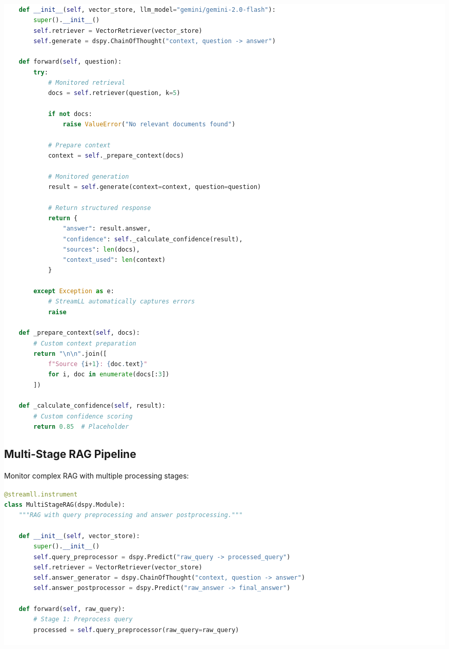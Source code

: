 ```python
    def __init__(self, vector_store, llm_model="gemini/gemini-2.0-flash"):
        super().__init__()
        self.retriever = VectorRetriever(vector_store)
        self.generate = dspy.ChainOfThought("context, question -> answer")
        
    def forward(self, question):
        try:
            # Monitored retrieval
            docs = self.retriever(question, k=5)
            
            if not docs:
                raise ValueError("No relevant documents found")
                
            # Prepare context
            context = self._prepare_context(docs)
            
            # Monitored generation
            result = self.generate(context=context, question=question)
            
            # Return structured response
            return {
                "answer": result.answer,
                "confidence": self._calculate_confidence(result),
                "sources": len(docs),
                "context_used": len(context)
            }
            
        except Exception as e:
            # StreamLL automatically captures errors
            raise
    
    def _prepare_context(self, docs):
        # Custom context preparation
        return "\n\n".join([
            f"Source {i+1}: {doc.text}" 
            for i, doc in enumerate(docs[:3])
        ])
    
    def _calculate_confidence(self, result):
        # Custom confidence scoring
        return 0.85  # Placeholder
```

## Multi-Stage RAG Pipeline

Monitor complex RAG with multiple processing stages:

```python
@streamll.instrument
class MultiStageRAG(dspy.Module):
    """RAG with query preprocessing and answer postprocessing."""
    
    def __init__(self, vector_store):
        super().__init__()
        self.query_preprocessor = dspy.Predict("raw_query -> processed_query")
        self.retriever = VectorRetriever(vector_store)
        self.answer_generator = dspy.ChainOfThought("context, question -> answer")
        self.answer_postprocessor = dspy.Predict("raw_answer -> final_answer")
    
    def forward(self, raw_query):
        # Stage 1: Preprocess query
        processed = self.query_preprocessor(raw_query=raw_query)
        
```